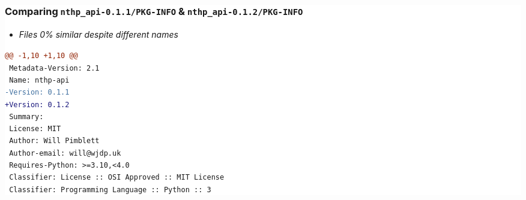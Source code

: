```diff
```

### Comparing `nthp_api-0.1.1/PKG-INFO` & `nthp_api-0.1.2/PKG-INFO`

 * *Files 0% similar despite different names*

```diff
@@ -1,10 +1,10 @@
 Metadata-Version: 2.1
 Name: nthp-api
-Version: 0.1.1
+Version: 0.1.2
 Summary: 
 License: MIT
 Author: Will Pimblett
 Author-email: will@wjdp.uk
 Requires-Python: >=3.10,<4.0
 Classifier: License :: OSI Approved :: MIT License
 Classifier: Programming Language :: Python :: 3
```

